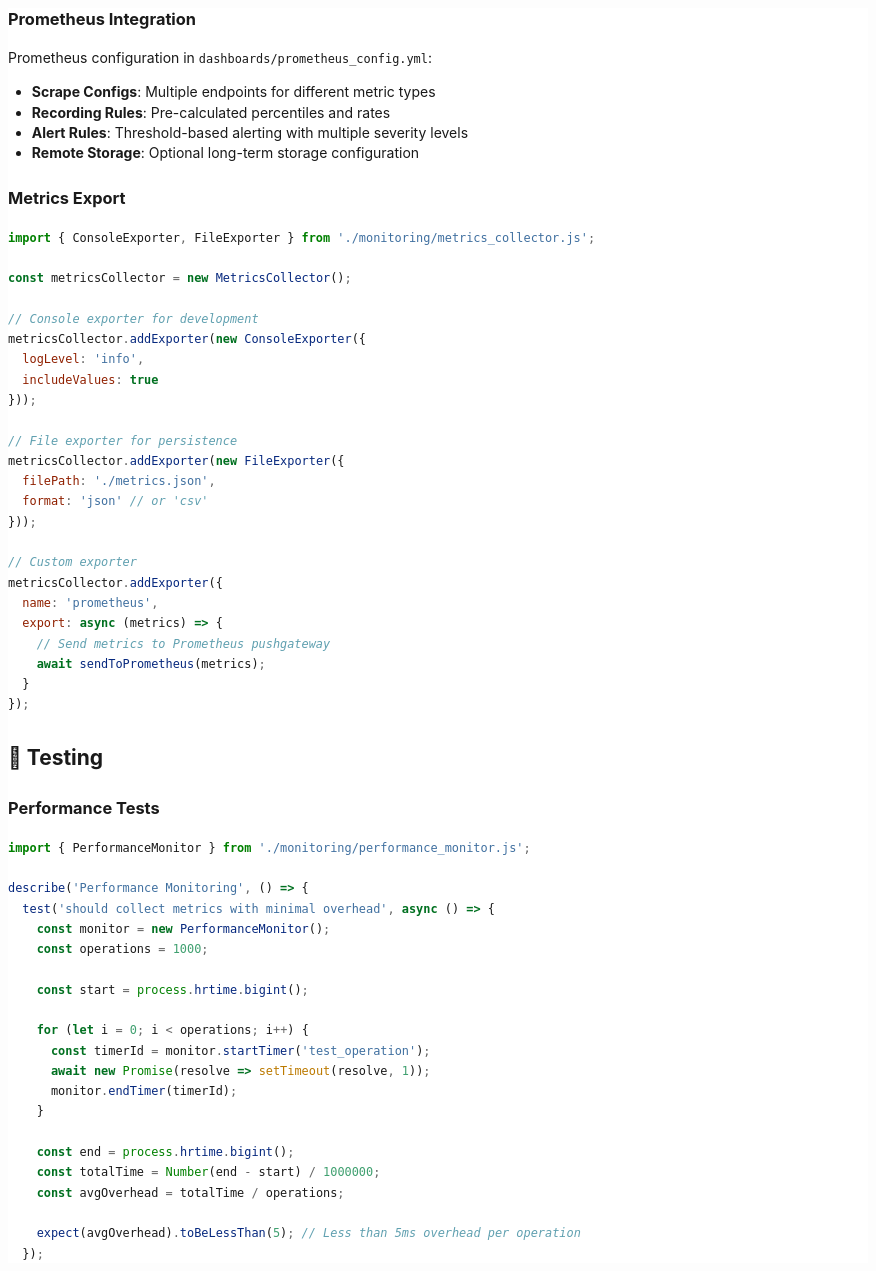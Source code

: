 ### Prometheus Integration

Prometheus configuration in `dashboards/prometheus_config.yml`:

- **Scrape Configs**: Multiple endpoints for different metric types
- **Recording Rules**: Pre-calculated percentiles and rates
- **Alert Rules**: Threshold-based alerting with multiple severity levels
- **Remote Storage**: Optional long-term storage configuration

### Metrics Export

```javascript
import { ConsoleExporter, FileExporter } from './monitoring/metrics_collector.js';

const metricsCollector = new MetricsCollector();

// Console exporter for development
metricsCollector.addExporter(new ConsoleExporter({
  logLevel: 'info',
  includeValues: true
}));

// File exporter for persistence
metricsCollector.addExporter(new FileExporter({
  filePath: './metrics.json',
  format: 'json' // or 'csv'
}));

// Custom exporter
metricsCollector.addExporter({
  name: 'prometheus',
  export: async (metrics) => {
    // Send metrics to Prometheus pushgateway
    await sendToPrometheus(metrics);
  }
});
```

## 🧪 Testing

### Performance Tests

```javascript
import { PerformanceMonitor } from './monitoring/performance_monitor.js';

describe('Performance Monitoring', () => {
  test('should collect metrics with minimal overhead', async () => {
    const monitor = new PerformanceMonitor();
    const operations = 1000;
    
    const start = process.hrtime.bigint();
    
    for (let i = 0; i < operations; i++) {
      const timerId = monitor.startTimer('test_operation');
      await new Promise(resolve => setTimeout(resolve, 1));
      monitor.endTimer(timerId);
    }
    
    const end = process.hrtime.bigint();
    const totalTime = Number(end - start) / 1000000;
    const avgOverhead = totalTime / operations;
    
    expect(avgOverhead).toBeLessThan(5); // Less than 5ms overhead per operation
  });
```